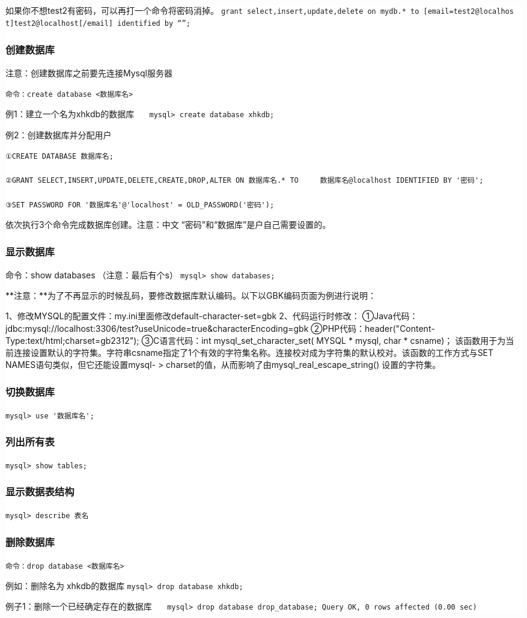 如果你不想test2有密码，可以再打一个命令将密码消掉。
`grant select,insert,update,delete on mydb.* to [email=test2@localhost]test2@localhost[/email] identified by “”;`
 
### 创建数据库
注意：创建数据库之前要先连接Mysql服务器

    命令：create database <数据库名>

例1：建立一个名为xhkdb的数据库
`   mysql> create database xhkdb;`

例2：创建数据库并分配用户

    ①CREATE DATABASE 数据库名;

    ②GRANT SELECT,INSERT,UPDATE,DELETE,CREATE,DROP,ALTER ON 数据库名.* TO     数据库名@localhost IDENTIFIED BY '密码';

    ③SET PASSWORD FOR '数据库名'@'localhost' = OLD_PASSWORD('密码');

依次执行3个命令完成数据库创建。注意：中文 “密码”和“数据库”是户自己需要设置的。
### 显示数据库
命令：show databases （注意：最后有个s）
`mysql> show databases;`

**注意：**为了不再显示的时候乱码，要修改数据库默认编码。以下以GBK编码页面为例进行说明：

1、修改MYSQL的配置文件：my.ini里面修改default-character-set=gbk
2、代码运行时修改：
   ①Java代码：jdbc:mysql://localhost:3306/test?useUnicode=true&characterEncoding=gbk
   ②PHP代码：header("Content-Type:text/html;charset=gb2312");
   ③C语言代码：int mysql_set_character_set( MYSQL * mysql, char * csname)；
该函数用于为当前连接设置默认的字符集。字符串csname指定了1个有效的字符集名称。连接校对成为字符集的默认校对。该函数的工作方式与SET NAMES语句类似，但它还能设置mysql- > charset的值，从而影响了由mysql_real_escape_string() 设置的字符集。

### 切换数据库
`mysql> use '数据库名';`

### 列出所有表
`mysql> show tables;`

### 显示数据表结构
`mysql> describe 表名`


### 删除数据库
    
    命令：drop database <数据库名>
例如：删除名为 xhkdb的数据库
`mysql> drop database xhkdb;`

例子1：删除一个已经确定存在的数据库
`   mysql> drop database drop_database;
   Query OK, 0 rows affected (0.00 sec)`
